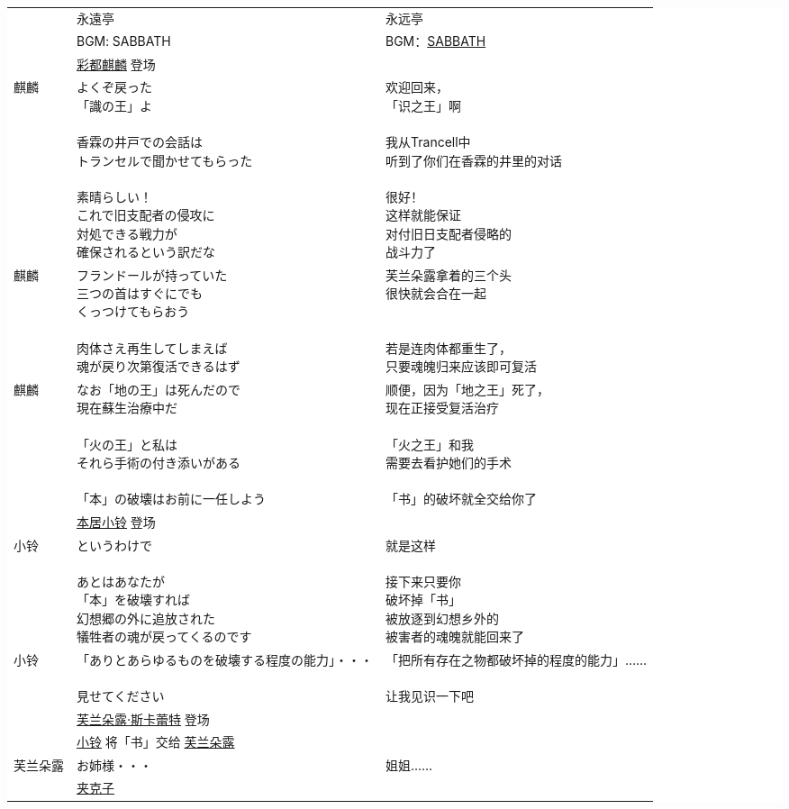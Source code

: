 <table><tbody><tr class="tt-header-white" id="文字版-93" data-pos="&#91;&quot;\u6587\u5b57\u7248&quot;,93&#93;"><td id="" class="tt-w" lang="zh"><div class="poem"></div></td><td class="tt-jaw" lang="ja"><div class="poem">永遠亭</div></td><td class="tt-zhw" lang="zh"><div class="poem">永远亭</div></td></tr><tr class="tt-header" id="文字版-94" data-pos="&#91;&quot;\u6587\u5b57\u7248&quot;,94&#93;"><td id="" class="tt-h" lang="zh"><div class="poem"></div></td><td class="tt-ja" lang="ja"><div class="poem"><span lang="zh">BGM</span>: SABBATH</div></td><td class="tt-zh" lang="zh"><div class="poem">BGM：<a href="/%E8%93%AC%E8%8E%B1%E4%BA%BA%E5%BD%A2%E6%9D%80%E4%BA%BA%E4%BA%8B%E4%BB%B6/%E6%9B%B2%E7%9B%AE#SABBATH" title="蓬莱人形杀人事件/曲目">SABBATH</a></div></td></tr><tr class="tt-status-header" id="文字版-95" data-pos="&#91;&quot;\u6587\u5b57\u7248&quot;,95&#93;"><td class="tt-s" lang="zh"><div class="poem"></div></td><td colspan="2" class="tt-status" lang="zh"><div class="poem"><a href="./冴月麟.md" title="冴月麟">彩都麒麟</a> 登场</div></td></tr><tr class="tt-content" id="文字版-96" data-pos="&#91;&quot;\u6587\u5b57\u7248&quot;,96&#93;"><td id="麒麟" class="tt-char" lang="zh"><div class="poem">麒麟</div></td><td class="tt-ja" lang="ja"><div class="poem">よくぞ戻った<br>「識の王」よ<br><br>香霖の井戸での会話は<br>トランセルで聞かせてもらった<br><br>素晴らしい！<br>これで旧支配者の侵攻に<br>対処できる戦力が<br>確保されるという訳だな</div></td><td class="tt-zh" lang="zh"><div class="poem">欢迎回来，<br>「识之王」啊<br><br>我从Trancell中<br>听到了你们在香霖的井里的对话<br><br>很好！<br>这样就能保证<br>对付旧日支配者侵略的<br>战斗力了</div></td></tr><tr class="tt-content" id="文字版-97" data-pos="&#91;&quot;\u6587\u5b57\u7248&quot;,97&#93;"><td id="麒麟" class="tt-char" lang="zh"><div class="poem">麒麟</div></td><td class="tt-ja" lang="ja"><div class="poem">フランドールが持っていた<br>三つの首はすぐにでも<br>くっつけてもらおう<br><br>肉体さえ再生してしまえば<br>魂が戻り次第復活できるはず</div></td><td class="tt-zh" lang="zh"><div class="poem">芙兰朵露拿着的三个头<br>很快就会合在一起<br><br><br>若是连肉体都重生了，<br>只要魂魄归来应该即可复活</div></td></tr><tr class="tt-content" id="文字版-98" data-pos="&#91;&quot;\u6587\u5b57\u7248&quot;,98&#93;"><td id="麒麟" class="tt-char" lang="zh"><div class="poem">麒麟</div></td><td class="tt-ja" lang="ja"><div class="poem">なお「地の王」は死んだので<br>現在蘇生治療中だ<br><br>「火の王」と私は<br>それら手術の付き添いがある<br><br>「本」の破壊はお前に一任しよう</div></td><td class="tt-zh" lang="zh"><div class="poem">顺便，因为「地之王」死了，<br>现在正接受复活治疗<br><br>「火之王」和我<br>需要去看护她们的手术<br><br>「书」的破坏就全交给你了</div></td></tr><tr class="tt-status-header" id="文字版-99" data-pos="&#91;&quot;\u6587\u5b57\u7248&quot;,99&#93;"><td class="tt-s" lang="zh"><div class="poem"></div></td><td colspan="2" class="tt-status" lang="zh"><div class="poem"><a href="./本居小铃.md" title="本居小铃">本居小铃</a> 登场</div></td></tr><tr class="tt-content" id="文字版-100" data-pos="&#91;&quot;\u6587\u5b57\u7248&quot;,100&#93;"><td id="小铃" class="tt-char" lang="zh"><div class="poem">小铃</div></td><td class="tt-ja" lang="ja"><div class="poem">というわけで<br><br>あとはあなたが<br>「本」を破壊すれば<br>幻想郷の外に追放された<br>犠牲者の魂が戻ってくるのです</div></td><td class="tt-zh" lang="zh"><div class="poem">就是这样<br><br>接下来只要你<br>破坏掉「书」<br>被放逐到幻想乡外的<br>被害者的魂魄就能回来了</div></td></tr><tr class="tt-content" id="文字版-101" data-pos="&#91;&quot;\u6587\u5b57\u7248&quot;,101&#93;"><td id="小铃" class="tt-char" lang="zh"><div class="poem">小铃</div></td><td class="tt-ja" lang="ja"><div class="poem">「ありとあらゆるものを破壊する程度の能力」・・・<br><br>見せてください</div></td><td class="tt-zh" lang="zh"><div class="poem">「把所有存在之物都破坏掉的程度的能力」……<br><br>让我见识一下吧</div></td></tr><tr class="tt-status-header" id="文字版-102" data-pos="&#91;&quot;\u6587\u5b57\u7248&quot;,102&#93;"><td class="tt-s" lang="zh"><div class="poem"></div></td><td colspan="2" class="tt-status" lang="zh"><div class="poem"><a href="./芙兰朵露·斯卡蕾特.md" title="芙兰朵露·斯卡蕾特">芙兰朵露·斯卡蕾特</a> 登场</div></td></tr><tr class="tt-status-header" id="文字版-103" data-pos="&#91;&quot;\u6587\u5b57\u7248&quot;,103&#93;"><td class="tt-s" lang="zh"><div class="poem"></div></td><td colspan="2" class="tt-status" lang="zh"><div class="poem"><a href="./本居小铃.md" title="本居小铃">小铃</a> 将「书」交给 <a href="./芙兰朵露·斯卡蕾特.md" title="芙兰朵露·斯卡蕾特" unred="">芙兰朵露</a></div></td></tr><tr class="tt-content" id="文字版-104" data-pos="&#91;&quot;\u6587\u5b57\u7248&quot;,104&#93;"><td id="芙兰朵露" class="tt-char" lang="zh"><div class="poem">芙兰朵露</div></td><td class="tt-ja" lang="ja"><div class="poem">お姉様・・・</div></td><td class="tt-zh" lang="zh"><div class="poem">姐姐……</div></td></tr><tr class="tt-status-header" id="文字版-105" data-pos="&#91;&quot;\u6587\u5b57\u7248&quot;,105&#93;"><td class="tt-s" lang="zh"><div class="poem"></div></td><td colspan="2" class="tt-status" lang="zh"><div class="poem"><a href="/%E8%93%AC%E8%8E%B1%E4%BA%BA%E5%BD%A2#封面角色" title="蓬莱人形">夹克子</a>